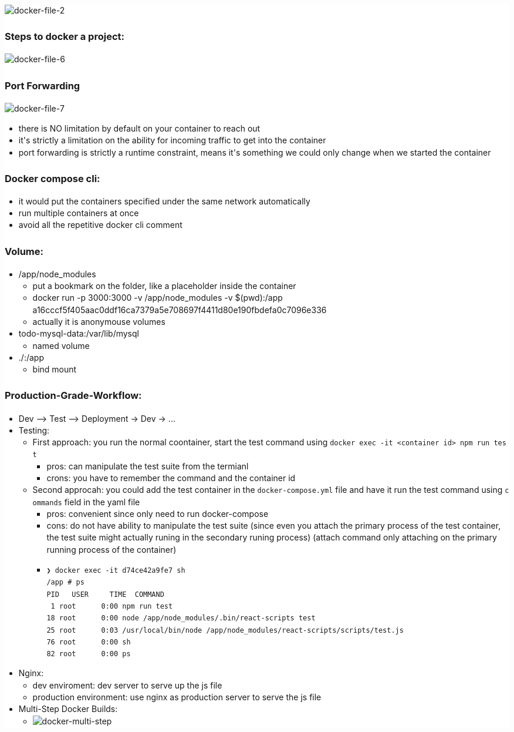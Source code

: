 ![docker-file-2](docker-file-2.png)

### Steps to docker a project:

![docker-file-6](docker-file-6.png)

### Port Forwarding

![docker-file-7](docker-file-7.png)

- there is NO limitation by default on your container to reach out
- it's strictly a limitation on the ability for incoming traffic to get into the container
- port forwarding is strictly a runtime constraint, means it's something we could only change when we started the container

### Docker compose cli:

- it would put the containers specified under the same network automatically
- run multiple containers at once
- avoid all the repetitive docker cli comment

### Volume:

- /app/node_modules
  - put a bookmark on the folder, like a placeholder inside the container
  - docker run -p 3000:3000 -v /app/node_modules -v $(pwd):/app a16cccf5f405aac0ddf16ca7379a5e708697f4411d80e190fbdefa0c7096e336
  - actually it is anonymouse volumes
- todo-mysql-data:/var/lib/mysql
  - named volume
- ./:/app
  - bind mount

### Production-Grade-Workflow:

- Dev --> Test --> Deployment -> Dev -> ...
- Testing:
  - First approach: you run the normal coontainer, start the test command using `docker exec -it <container id> npm run test`
    - pros: can manipulate the test suite from the termianl
    - crons: you have to remember the command and the container id
  - Second approcah: you could add the test container in the `docker-compose.yml` file and have it run the test command using `commands` field in the yaml file
    - pros: convenient since only need to run docker-compose
    - cons: do not have ability to manipulate the test suite (since even you attach the primary process of the test container, the test suite might actually runing in the secondary runing process) (attach command only attaching on the primary running process of the container)
    - ```console
      ❯ docker exec -it d74ce42a9fe7 sh
      /app # ps
      PID   USER     TIME  COMMAND
       1 root      0:00 npm run test
      18 root      0:00 node /app/node_modules/.bin/react-scripts test
      25 root      0:03 /usr/local/bin/node /app/node_modules/react-scripts/scripts/test.js
      76 root      0:00 sh
      82 root      0:00 ps
      ```
- Nginx:
  - dev enviroment: dev server to serve up the js file
  - production environment: use nginx as production server to serve the js file
- Multi-Step Docker Builds:
  - ![docker-multi-step](docker-multi-step.png)
